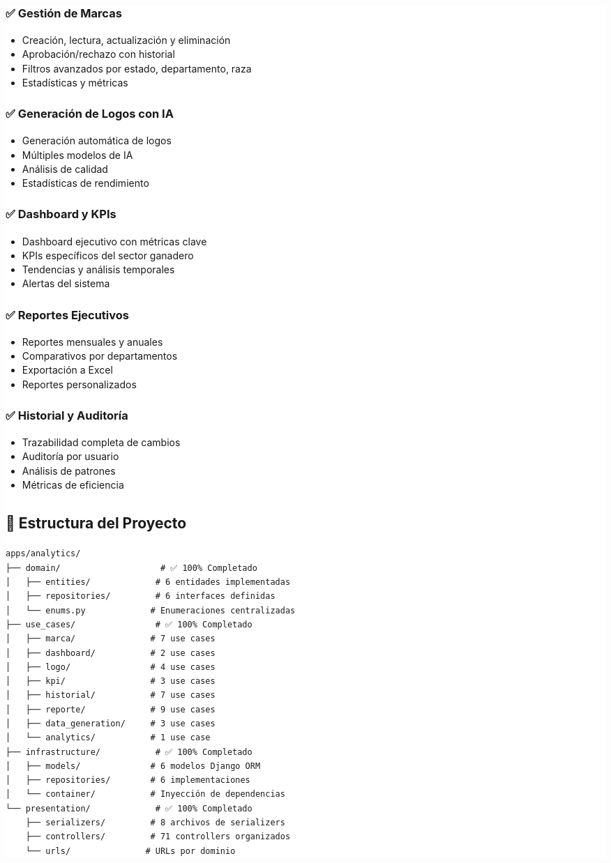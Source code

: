 ### **✅ Gestión de Marcas**
- Creación, lectura, actualización y eliminación
- Aprobación/rechazo con historial
- Filtros avanzados por estado, departamento, raza
- Estadísticas y métricas

### **✅ Generación de Logos con IA**
- Generación automática de logos
- Múltiples modelos de IA
- Análisis de calidad
- Estadísticas de rendimiento

### **✅ Dashboard y KPIs**
- Dashboard ejecutivo con métricas clave
- KPIs específicos del sector ganadero
- Tendencias y análisis temporales
- Alertas del sistema

### **✅ Reportes Ejecutivos**
- Reportes mensuales y anuales
- Comparativos por departamentos
- Exportación a Excel
- Reportes personalizados

### **✅ Historial y Auditoría**
- Trazabilidad completa de cambios
- Auditoría por usuario
- Análisis de patrones
- Métricas de eficiencia

## 📁 **Estructura del Proyecto**

```
apps/analytics/
├── domain/                    # ✅ 100% Completado
│   ├── entities/             # 6 entidades implementadas
│   ├── repositories/         # 6 interfaces definidas
│   └── enums.py             # Enumeraciones centralizadas
├── use_cases/                # ✅ 100% Completado
│   ├── marca/               # 7 use cases
│   ├── dashboard/           # 2 use cases
│   ├── logo/                # 4 use cases
│   ├── kpi/                 # 3 use cases
│   ├── historial/           # 7 use cases
│   ├── reporte/             # 9 use cases
│   ├── data_generation/     # 3 use cases
│   └── analytics/           # 1 use case
├── infrastructure/           # ✅ 100% Completado
│   ├── models/              # 6 modelos Django ORM
│   ├── repositories/        # 6 implementaciones
│   └── container/           # Inyección de dependencias
└── presentation/             # ✅ 100% Completado
    ├── serializers/         # 8 archivos de serializers
    ├── controllers/         # 71 controllers organizados
    └── urls/               # URLs por dominio
```
